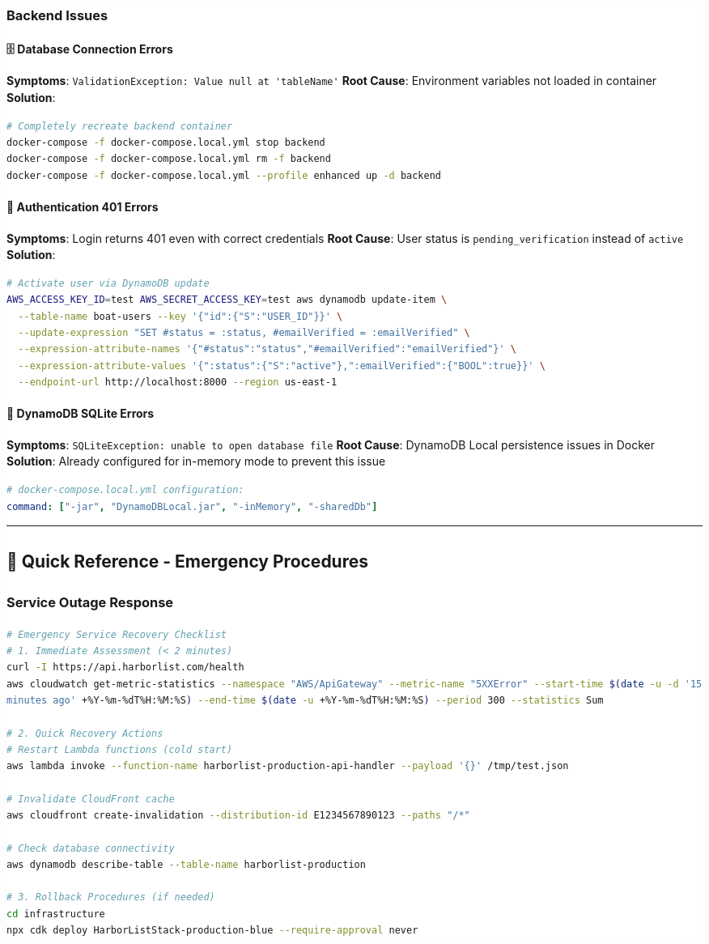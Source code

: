 ### **Backend Issues**

#### 🗄️ **Database Connection Errors**
**Symptoms**: `ValidationException: Value null at 'tableName'`
**Root Cause**: Environment variables not loaded in container
**Solution**:
```bash
# Completely recreate backend container
docker-compose -f docker-compose.local.yml stop backend
docker-compose -f docker-compose.local.yml rm -f backend  
docker-compose -f docker-compose.local.yml --profile enhanced up -d backend
```

#### 🔐 **Authentication 401 Errors**
**Symptoms**: Login returns 401 even with correct credentials
**Root Cause**: User status is `pending_verification` instead of `active`
**Solution**:
```bash
# Activate user via DynamoDB update
AWS_ACCESS_KEY_ID=test AWS_SECRET_ACCESS_KEY=test aws dynamodb update-item \
  --table-name boat-users --key '{"id":{"S":"USER_ID"}}' \
  --update-expression "SET #status = :status, #emailVerified = :emailVerified" \
  --expression-attribute-names '{"#status":"status","#emailVerified":"emailVerified"}' \
  --expression-attribute-values '{":status":{"S":"active"},":emailVerified":{"BOOL":true}}' \
  --endpoint-url http://localhost:8000 --region us-east-1
```

#### 🐘 **DynamoDB SQLite Errors** 
**Symptoms**: `SQLiteException: unable to open database file`
**Root Cause**: DynamoDB Local persistence issues in Docker
**Solution**: Already configured for in-memory mode to prevent this issue
```yaml
# docker-compose.local.yml configuration:
command: ["-jar", "DynamoDBLocal.jar", "-inMemory", "-sharedDb"]
```

---

## 🚨 **Quick Reference - Emergency Procedures**

### **Service Outage Response**

```bash
# Emergency Service Recovery Checklist
# 1. Immediate Assessment (< 2 minutes)
curl -I https://api.harborlist.com/health
aws cloudwatch get-metric-statistics --namespace "AWS/ApiGateway" --metric-name "5XXError" --start-time $(date -u -d '15 minutes ago' +%Y-%m-%dT%H:%M:%S) --end-time $(date -u +%Y-%m-%dT%H:%M:%S) --period 300 --statistics Sum

# 2. Quick Recovery Actions
# Restart Lambda functions (cold start)
aws lambda invoke --function-name harborlist-production-api-handler --payload '{}' /tmp/test.json

# Invalidate CloudFront cache
aws cloudfront create-invalidation --distribution-id E1234567890123 --paths "/*"

# Check database connectivity
aws dynamodb describe-table --table-name harborlist-production

# 3. Rollback Procedures (if needed)
cd infrastructure
npx cdk deploy HarborListStack-production-blue --require-approval never

```